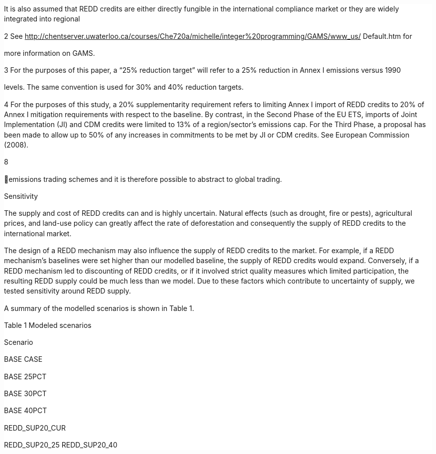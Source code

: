 It is also assumed that REDD credits are either directly fungible in the
international compliance market or they are widely integrated into regional

2 See http://chentserver.uwaterloo.ca/courses/Che720a/michelle/integer%20programming/GAMS/www_us/ Default.htm for

more information on GAMS.

3   For the purposes of this paper, a “25% reduction target” will refer to a 25% reduction in Annex I emissions versus 1990

levels.  The same convention is used for 30% and 40% reduction targets.

4   For the purposes of this study, a 20% supplementarity requirement refers to limiting Annex I import of REDD credits to
20% of Annex I mitigation requirements with respect to the baseline.  By contrast, in the Second Phase of the EU ETS,
imports of Joint Implementation (JI) and CDM credits were limited to 13% of a region/sector’s emissions cap.  For the
Third Phase, a proposal has been made to allow up to 50% of any increases in commitments to be met by JI or CDM
credits. See European Commission (2008).

8

emissions trading schemes and it is therefore possible to abstract to global
trading.

Sensitivity

The supply and cost of REDD credits can and is highly uncertain.  Natural
effects (such as drought, fire or pests), agricultural prices, and land-use policy
can greatly affect the rate of deforestation and consequently the supply of
REDD credits to the international market.

The design of a REDD mechanism may also influence the supply of REDD
credits to the market.  For example, if a REDD mechanism’s baselines were set
higher than our modelled baseline, the supply of REDD credits would expand.
Conversely, if a REDD mechanism led to discounting of REDD credits, or if it
involved strict quality measures which limited participation, the resulting
REDD supply could be much less than we model.  Due to these factors which
contribute to uncertainty of supply, we tested sensitivity around REDD supply.

A summary of the modelled scenarios is shown in Table 1.

Table 1  Modeled scenarios

Scenario

BASE CASE

BASE 25PCT

BASE 30PCT

BASE 40PCT

REDD_SUP20_CUR

REDD_SUP20_25
REDD_SUP20_40
